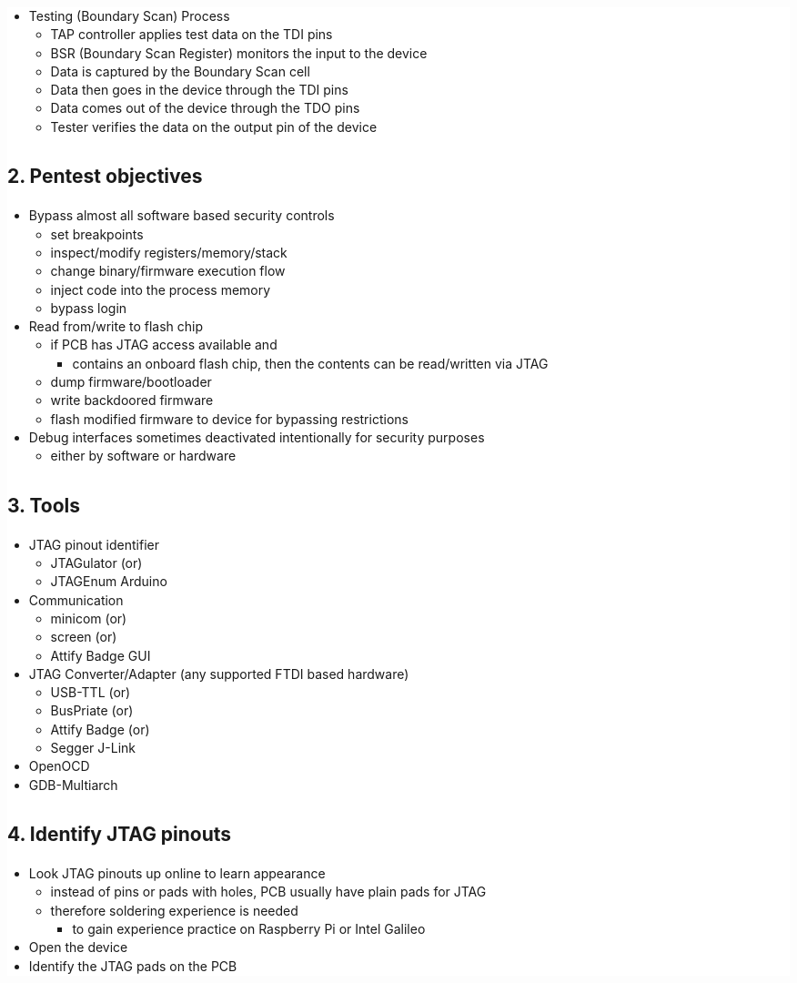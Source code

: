   * Testing (Boundary Scan) Process
    * TAP controller applies test data on the TDI pins
    * BSR (Boundary Scan Register) monitors the input to the device
    * Data is captured by the Boundary Scan cell
    * Data then goes in the device through the TDI pins
    * Data comes out of the device through the TDO pins
    * Tester verifies the data on the output pin of the device

## 2. Pentest objectives

* Bypass almost all software based security controls
  * set breakpoints
  * inspect/modify registers/memory/stack
  * change binary/firmware execution flow
  * inject code into the process memory
  * bypass login
* Read from/write to flash chip
  * if PCB has JTAG access available and
    * contains an onboard flash chip, then the contents can be read/written via JTAG
  * dump firmware/bootloader
  * write backdoored firmware
  * flash modified firmware to device for bypassing restrictions
* Debug interfaces sometimes deactivated intentionally for security purposes
  * either by software or hardware
  
## 3. Tools

* JTAG pinout identifier
  * JTAGulator (or)
  * JTAGEnum Arduino
* Communication
  * minicom (or)
  * screen (or)
  * Attify Badge GUI
* JTAG Converter/Adapter (any supported FTDI based hardware)
  * USB-TTL (or)
  * BusPriate (or)
  * Attify Badge (or)
  * Segger J-Link
* OpenOCD
* GDB-Multiarch

## 4. Identify JTAG pinouts

* Look JTAG pinouts up online to learn appearance
  * instead of pins or pads with holes, PCB usually have plain pads for JTAG
  * therefore soldering experience is needed
    * to gain experience practice on Raspberry Pi or Intel Galileo
* Open the device
* Identify the JTAG pads on the PCB
